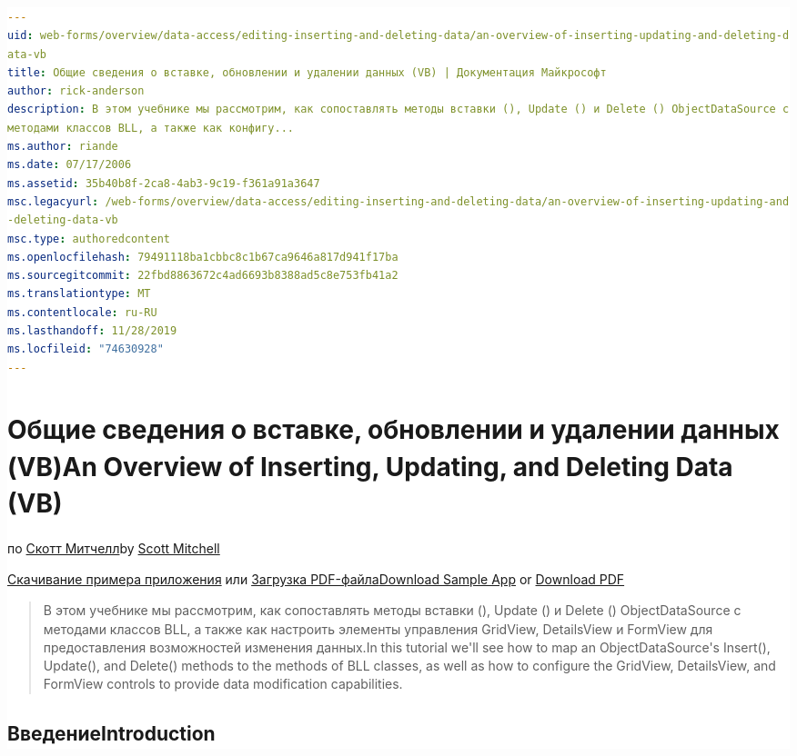 ```yaml
---
uid: web-forms/overview/data-access/editing-inserting-and-deleting-data/an-overview-of-inserting-updating-and-deleting-data-vb
title: Общие сведения о вставке, обновлении и удалении данных (VB) | Документация Майкрософт
author: rick-anderson
description: В этом учебнике мы рассмотрим, как сопоставлять методы вставки (), Update () и Delete () ObjectDataSource с методами классов BLL, а также как конфигу...
ms.author: riande
ms.date: 07/17/2006
ms.assetid: 35b40b8f-2ca8-4ab3-9c19-f361a91a3647
msc.legacyurl: /web-forms/overview/data-access/editing-inserting-and-deleting-data/an-overview-of-inserting-updating-and-deleting-data-vb
msc.type: authoredcontent
ms.openlocfilehash: 79491118ba1cbbc8c1b67ca9646a817d941f17ba
ms.sourcegitcommit: 22fbd8863672c4ad6693b8388ad5c8e753fb41a2
ms.translationtype: MT
ms.contentlocale: ru-RU
ms.lasthandoff: 11/28/2019
ms.locfileid: "74630928"
---
```

# <a name="an-overview-of-inserting-updating-and-deleting-data-vb"></a><span data-ttu-id="41eef-103">Общие сведения о вставке, обновлении и удалении данных (VB)</span><span class="sxs-lookup"><span data-stu-id="41eef-103">An Overview of Inserting, Updating, and Deleting Data (VB)</span></span>

<span data-ttu-id="41eef-104">по [Скотт Митчелл](https://twitter.com/ScottOnWriting)</span><span class="sxs-lookup"><span data-stu-id="41eef-104">by [Scott Mitchell](https://twitter.com/ScottOnWriting)</span></span>

<span data-ttu-id="41eef-105">[Скачивание примера приложения](https://download.microsoft.com/download/9/c/1/9c1d03ee-29ba-4d58-aa1a-f201dcc822ea/ASPNET_Data_Tutorial_16_VB.exe) или [Загрузка PDF-файла](an-overview-of-inserting-updating-and-deleting-data-vb/_static/datatutorial16vb1.pdf)</span><span class="sxs-lookup"><span data-stu-id="41eef-105">[Download Sample App](https://download.microsoft.com/download/9/c/1/9c1d03ee-29ba-4d58-aa1a-f201dcc822ea/ASPNET_Data_Tutorial_16_VB.exe) or [Download PDF](an-overview-of-inserting-updating-and-deleting-data-vb/_static/datatutorial16vb1.pdf)</span></span>

> <span data-ttu-id="41eef-106">В этом учебнике мы рассмотрим, как сопоставлять методы вставки (), Update () и Delete () ObjectDataSource с методами классов BLL, а также как настроить элементы управления GridView, DetailsView и FormView для предоставления возможностей изменения данных.</span><span class="sxs-lookup"><span data-stu-id="41eef-106">In this tutorial we'll see how to map an ObjectDataSource's Insert(), Update(), and Delete() methods to the methods of BLL classes, as well as how to configure the GridView, DetailsView, and FormView controls to provide data modification capabilities.</span></span>

## <a name="introduction"></a><span data-ttu-id="41eef-107">Введение</span><span class="sxs-lookup"><span data-stu-id="41eef-107">Introduction</span></span>
